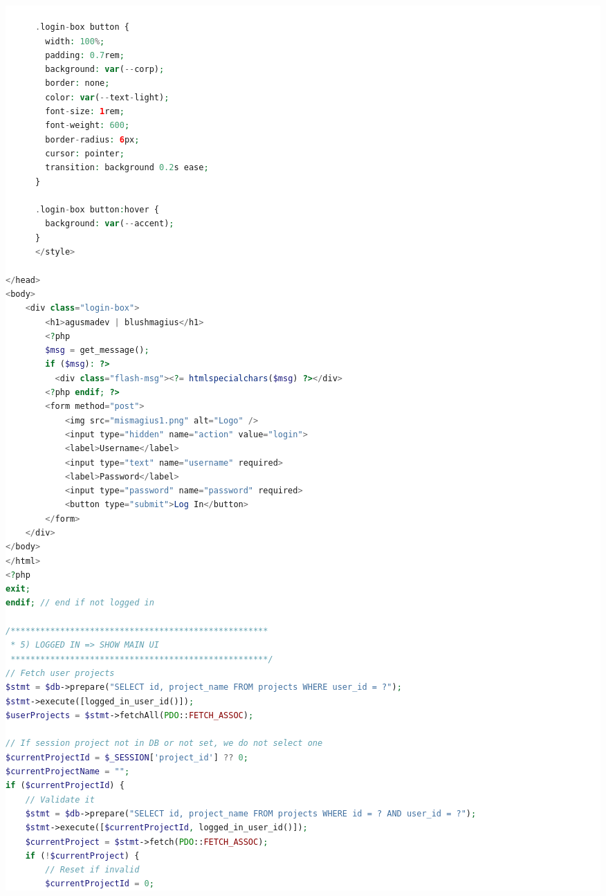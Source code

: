 ```php

      .login-box button {
        width: 100%;
        padding: 0.7rem;
        background: var(--corp);
        border: none;
        color: var(--text-light);
        font-size: 1rem;
        font-weight: 600;
        border-radius: 6px;
        cursor: pointer;
        transition: background 0.2s ease;
      }

      .login-box button:hover {
        background: var(--accent);
      }
      </style>

</head>
<body>
    <div class="login-box">
        <h1>agusmadev | blushmagius</h1>
        <?php 
        $msg = get_message();
        if ($msg): ?>
          <div class="flash-msg"><?= htmlspecialchars($msg) ?></div>
        <?php endif; ?>
        <form method="post">
         	<img src="mismagius1.png" alt="Logo" />
            <input type="hidden" name="action" value="login">
            <label>Username</label>
            <input type="text" name="username" required>
            <label>Password</label>
            <input type="password" name="password" required>
            <button type="submit">Log In</button>
        </form>
    </div>
</body>
</html>
<?php
exit;
endif; // end if not logged in

/****************************************************
 * 5) LOGGED IN => SHOW MAIN UI
 ****************************************************/
// Fetch user projects
$stmt = $db->prepare("SELECT id, project_name FROM projects WHERE user_id = ?");
$stmt->execute([logged_in_user_id()]);
$userProjects = $stmt->fetchAll(PDO::FETCH_ASSOC);

// If session project not in DB or not set, we do not select one
$currentProjectId = $_SESSION['project_id'] ?? 0;
$currentProjectName = "";
if ($currentProjectId) {
    // Validate it
    $stmt = $db->prepare("SELECT id, project_name FROM projects WHERE id = ? AND user_id = ?");
    $stmt->execute([$currentProjectId, logged_in_user_id()]);
    $currentProject = $stmt->fetch(PDO::FETCH_ASSOC);
    if (!$currentProject) {
        // Reset if invalid
        $currentProjectId = 0;
```